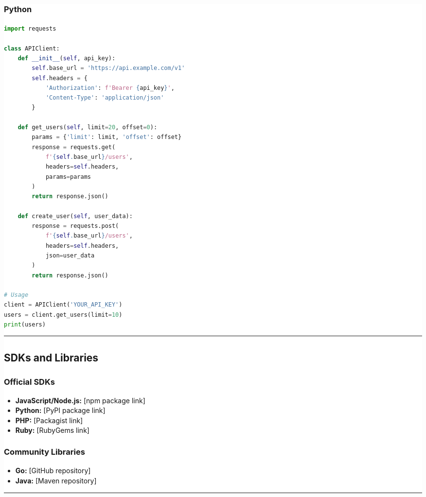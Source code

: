 ### Python
```python
import requests

class APIClient:
    def __init__(self, api_key):
        self.base_url = 'https://api.example.com/v1'
        self.headers = {
            'Authorization': f'Bearer {api_key}',
            'Content-Type': 'application/json'
        }
    
    def get_users(self, limit=20, offset=0):
        params = {'limit': limit, 'offset': offset}
        response = requests.get(
            f'{self.base_url}/users',
            headers=self.headers,
            params=params
        )
        return response.json()
    
    def create_user(self, user_data):
        response = requests.post(
            f'{self.base_url}/users',
            headers=self.headers,
            json=user_data
        )
        return response.json()

# Usage
client = APIClient('YOUR_API_KEY')
users = client.get_users(limit=10)
print(users)
```

---

## SDKs and Libraries

### Official SDKs
- **JavaScript/Node.js:** [npm package link]
- **Python:** [PyPI package link]
- **PHP:** [Packagist link]
- **Ruby:** [RubyGems link]

### Community Libraries
- **Go:** [GitHub repository]
- **Java:** [Maven repository]

---
